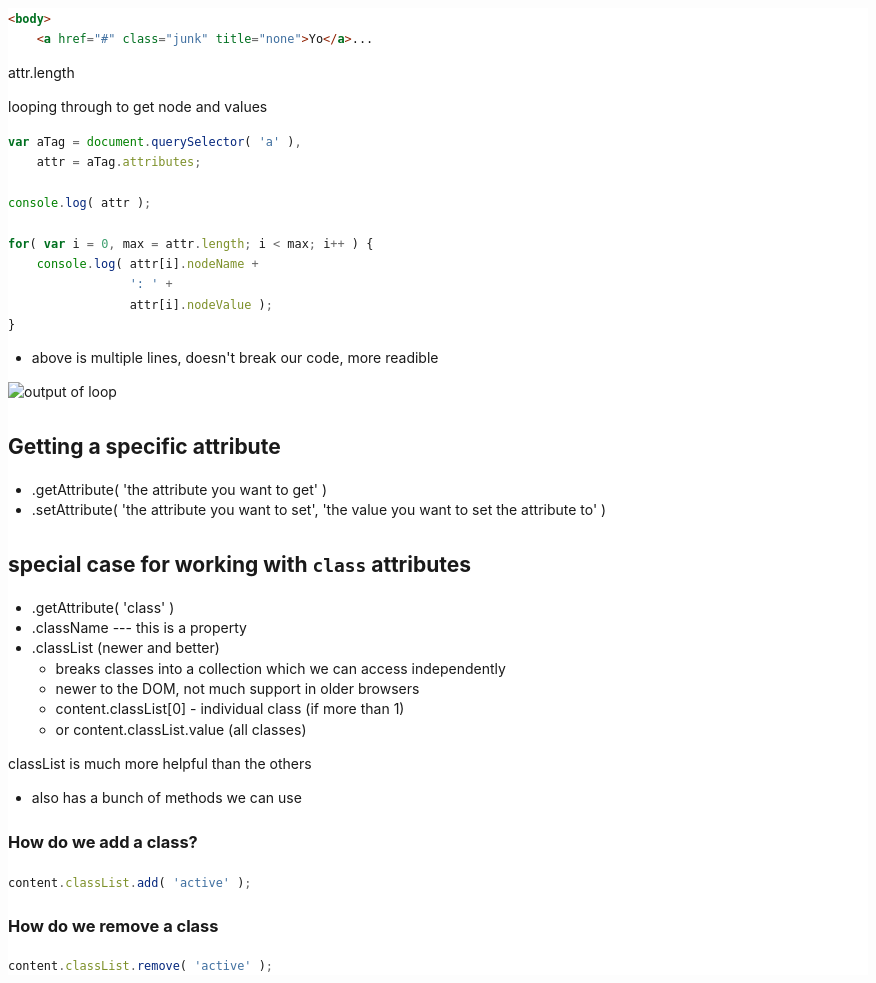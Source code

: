 ```html
<body>
    <a href="#" class="junk" title="none">Yo</a>...
```

attr.length

looping through to get node and values

```js
var aTag = document.querySelector( 'a' ),
    attr = aTag.attributes;

console.log( attr );

for( var i = 0, max = attr.length; i < max; i++ ) {
    console.log( attr[i].nodeName +
                 ': ' +
                 attr[i].nodeValue );
}
```

* above is multiple lines, doesn't break our code, more readible

![output of loop](https://i.imgur.com/74dBUol.png)

## Getting a specific attribute

* .getAttribute( 'the attribute you want to get' )
* .setAttribute( 'the attribute you want to set', 'the value you want to set the attribute to' )

## special case for working with `class` attributes

* .getAttribute( 'class' )
* .className  --- this is a property
* .classList (newer and better)
    - breaks classes into a collection which we can access independently
    - newer to the DOM, not much support in older browsers
    - content.classList[0] - individual class (if more than 1) 
    - or content.classList.value (all classes)

classList is much more helpful than the others
* also has a bunch of methods we can use

### How do we add a class?
```js
content.classList.add( 'active' );
```

### How do we remove a class
```js
content.classList.remove( 'active' );
```
